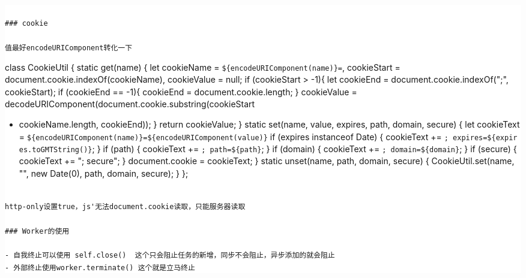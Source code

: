 ```

### cookie

值最好encodeURIComponent转化一下

```

class CookieUtil {
 static get(name) {
 let cookieName = `${encodeURIComponent(name)}=`,
 cookieStart = document.cookie.indexOf(cookieName),
 cookieValue = null;
 if (cookieStart > -1){
 let cookieEnd = document.cookie.indexOf(";", cookieStart);
 if (cookieEnd == -1){
 cookieEnd = document.cookie.length;
 }
 cookieValue = decodeURIComponent(document.cookie.substring(cookieStart

- cookieName.length, cookieEnd));
 }
 return cookieValue;
 }
 static set(name, value, expires, path, domain, secure) {
 let cookieText =
 `${encodeURIComponent(name)}=${encodeURIComponent(value)}`
 if (expires instanceof Date) {
 cookieText += `; expires=${expires.toGMTString()}`;
 }
 if (path) {
 cookieText += `; path=${path}`;
 }
 if (domain) {
 cookieText += `; domain=${domain}`;
 }
 if (secure) {
 cookieText += "; secure";
 }
 document.cookie = cookieText;
 }
 static unset(name, path, domain, secure) {
 CookieUtil.set(name, "", new Date(0), path, domain, secure);
 }
};

```

http-only设置true，js'无法document.cookie读取，只能服务器读取

### Worker的使用

- 自我终止可以使用 self.close()  这个只会阻止任务的新增，同步不会阻止，异步添加的就会阻止
- 外部终止使用worker.terminate() 这个就是立马终止

```
